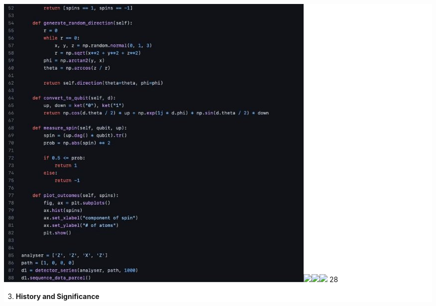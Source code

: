 ![](Aspose.Words.20ab8839-97be-4c33-ba8d-aa0438cc49ce.045.jpeg)![](Aspose.Words.20ab8839-97be-4c33-ba8d-aa0438cc49ce.046.png)![](Aspose.Words.20ab8839-97be-4c33-ba8d-aa0438cc49ce.047.png)![](Aspose.Words.20ab8839-97be-4c33-ba8d-aa0438cc49ce.048.png)
28 

[^1]: ℏ   = 
[^2]: 
[^3]: Hence, the value of the spin along the positive Y-axis given by: 

    ℏ 

    |+⟩   |+⟩ 2
[^4]: =  ℏ (√2) 

    2 

    √2
[^5]: = − 2 2

    We have: 
[^6]: 2. **Electron Spin** 

    **a. [ https://physics.weber.edu/schroeder/modern/SpinHandout.pdf** ](https://physics.weber.edu/schroeder/modern/SpinHandout.pdf)**
3. 
    **History and Significance** 